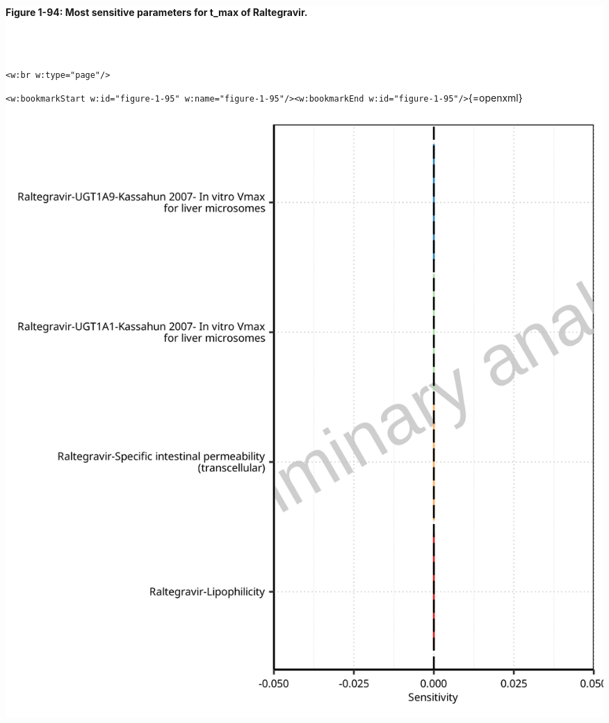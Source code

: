 

**Figure 1-94: Most sensitive parameters for t_max of Raltegravir.**


<br>
<br>


```{=openxml}
<w:br w:type="page"/>
```

`<w:bookmarkStart w:id="figure-1-95" w:name="figure-1-95"/><w:bookmarkEnd w:id="figure-1-95"/>`{=openxml}

![](Sensitivity/Raltegravir_100_mg_filmcoated_tablet_md-5_sensitivity_t_max_tD1_tD2.png)

